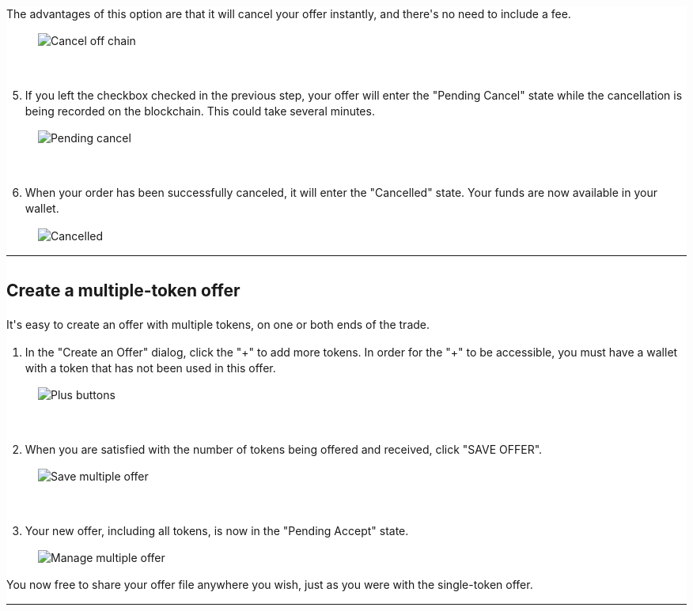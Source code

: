 The advantages of this option are that it will cancel your offer instantly, and there's no need to include a fee.

<figure>
<img src="/img/offers_img/gui_tutorial/cancel/4_cancel_off_chain.png" alt="Cancel off chain"/>
</figure>
<br/>

5.  If you left the checkbox checked in the previous step, your offer will enter the "Pending Cancel" state while the cancellation is being recorded on the blockchain. This could take several minutes.

<figure>
<img src="/img/offers_img/gui_tutorial/cancel/5_pending_cancel.png" alt="Pending cancel"/>
</figure>
<br/>

6.  When your order has been successfully canceled, it will enter the "Cancelled" state. Your funds are now available in your wallet.

<figure>
<img src="/img/offers_img/gui_tutorial/cancel/6_cancelled.png" alt="Cancelled"/>
</figure>

---

## Create a multiple-token offer

It's easy to create an offer with multiple tokens, on one or both ends of the trade.

1.  In the "Create an Offer" dialog, click the "+" to add more tokens. In order for the "+" to be accessible, you must have a wallet with a token that has not been used in this offer.

<figure>
<img src="/img/offers_img/gui_tutorial/offer_multiple_create/1_plus_buttons.png" alt="Plus buttons"/>
</figure>
<br/>

2.  When you are satisfied with the number of tokens being offered and received, click "SAVE OFFER".

<figure>
<img src="/img/offers_img/gui_tutorial/offer_multiple_create/2_save_multiple_offer.png" alt="Save multiple offer"/>
</figure>
<br/>

3.  Your new offer, including all tokens, is now in the "Pending Accept" state.

<figure>
<img src="/img/offers_img/gui_tutorial/offer_multiple_create/3_manage_multiple.png" alt="Manage multiple offer"/>
</figure>

You now free to share your offer file anywhere you wish, just as you were with the single-token offer.

---